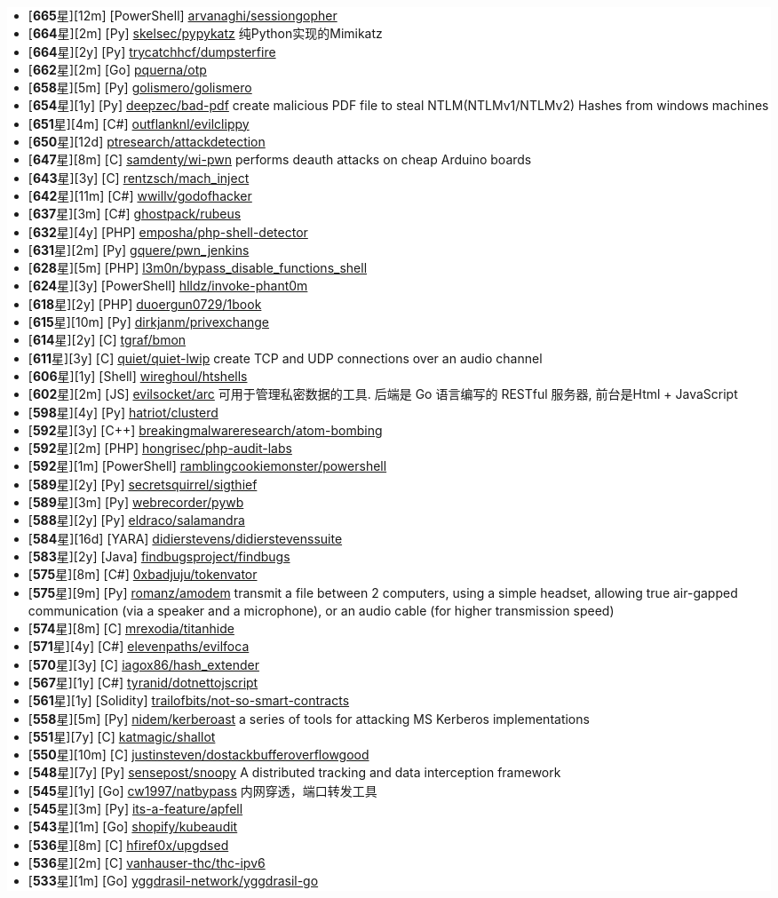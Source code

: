 - [**665**星][12m] [PowerShell] [arvanaghi/sessiongopher](https://github.com/Arvanaghi/SessionGopher) 
- [**664**星][2m] [Py] [skelsec/pypykatz](https://github.com/skelsec/pypykatz) 纯Python实现的Mimikatz
- [**664**星][2y] [Py] [trycatchhcf/dumpsterfire](https://github.com/trycatchhcf/dumpsterfire) 
- [**662**星][2m] [Go] [pquerna/otp](https://github.com/pquerna/otp) 
- [**658**星][5m] [Py] [golismero/golismero](https://github.com/golismero/golismero) 
- [**654**星][1y] [Py] [deepzec/bad-pdf](https://github.com/deepzec/bad-pdf) create malicious PDF file to steal NTLM(NTLMv1/NTLMv2) Hashes from windows machines
- [**651**星][4m] [C#] [outflanknl/evilclippy](https://github.com/outflanknl/evilclippy) 
- [**650**星][12d] [ptresearch/attackdetection](https://github.com/ptresearch/attackdetection) 
- [**647**星][8m] [C] [samdenty/wi-pwn](https://github.com/samdenty/Wi-PWN)  performs deauth attacks on cheap Arduino boards
- [**643**星][3y] [C] [rentzsch/mach_inject](https://github.com/rentzsch/mach_inject) 
- [**642**星][11m] [C#] [wwillv/godofhacker](https://github.com/wwillv/godofhacker) 
- [**637**星][3m] [C#] [ghostpack/rubeus](https://github.com/ghostpack/rubeus) 
- [**632**星][4y] [PHP] [emposha/php-shell-detector](https://github.com/emposha/php-shell-detector) 
- [**631**星][2m] [Py] [gquere/pwn_jenkins](https://github.com/gquere/pwn_jenkins) 
- [**628**星][5m] [PHP] [l3m0n/bypass_disable_functions_shell](https://github.com/l3m0n/bypass_disable_functions_shell) 
- [**624**星][3y] [PowerShell] [hlldz/invoke-phant0m](https://github.com/hlldz/invoke-phant0m) 
- [**618**星][2y] [PHP] [duoergun0729/1book](https://github.com/duoergun0729/1book) 
- [**615**星][10m] [Py] [dirkjanm/privexchange](https://github.com/dirkjanm/privexchange) 
- [**614**星][2y] [C] [tgraf/bmon](https://github.com/tgraf/bmon) 
- [**611**星][3y] [C] [quiet/quiet-lwip](https://github.com/quiet/quiet-lwip)  create TCP and UDP connections over an audio channel
- [**606**星][1y] [Shell] [wireghoul/htshells](https://github.com/wireghoul/htshells) 
- [**602**星][2m] [JS] [evilsocket/arc](https://github.com/evilsocket/arc) 可用于管理私密数据的工具. 后端是 Go 语言编写的 RESTful 服务器,  前台是Html + JavaScript
- [**598**星][4y] [Py] [hatriot/clusterd](https://github.com/hatriot/clusterd) 
- [**592**星][3y] [C++] [breakingmalwareresearch/atom-bombing](https://github.com/breakingmalwareresearch/atom-bombing) 
- [**592**星][2m] [PHP] [hongrisec/php-audit-labs](https://github.com/hongrisec/php-audit-labs) 
- [**592**星][1m] [PowerShell] [ramblingcookiemonster/powershell](https://github.com/ramblingcookiemonster/powershell) 
- [**589**星][2y] [Py] [secretsquirrel/sigthief](https://github.com/secretsquirrel/sigthief) 
- [**589**星][3m] [Py] [webrecorder/pywb](https://github.com/webrecorder/pywb) 
- [**588**星][2y] [Py] [eldraco/salamandra](https://github.com/eldraco/salamandra) 
- [**584**星][16d] [YARA] [didierstevens/didierstevenssuite](https://github.com/didierstevens/didierstevenssuite) 
- [**583**星][2y] [Java] [findbugsproject/findbugs](https://github.com/findbugsproject/findbugs) 
- [**575**星][8m] [C#] [0xbadjuju/tokenvator](https://github.com/0xbadjuju/tokenvator) 
- [**575**星][9m] [Py] [romanz/amodem](https://github.com/romanz/amodem) transmit a file between 2 computers, using a simple headset, allowing true air-gapped communication (via a speaker and a microphone), or an audio cable (for higher transmission speed)
- [**574**星][8m] [C] [mrexodia/titanhide](https://github.com/mrexodia/titanhide) 
- [**571**星][4y] [C#] [elevenpaths/evilfoca](https://github.com/elevenpaths/evilfoca) 
- [**570**星][3y] [C] [iagox86/hash_extender](https://github.com/iagox86/hash_extender) 
- [**567**星][1y] [C#] [tyranid/dotnettojscript](https://github.com/tyranid/dotnettojscript) 
- [**561**星][1y] [Solidity] [trailofbits/not-so-smart-contracts](https://github.com/crytic/not-so-smart-contracts) 
- [**558**星][5m] [Py] [nidem/kerberoast](https://github.com/nidem/kerberoast)  a series of tools for attacking MS Kerberos implementations
- [**551**星][7y] [C] [katmagic/shallot](https://github.com/katmagic/shallot) 
- [**550**星][10m] [C] [justinsteven/dostackbufferoverflowgood](https://github.com/justinsteven/dostackbufferoverflowgood) 
- [**548**星][7y] [Py] [sensepost/snoopy](https://github.com/sensepost/snoopy) A distributed tracking and data interception framework
- [**545**星][1y] [Go] [cw1997/natbypass](https://github.com/cw1997/natbypass) 内网穿透，端口转发工具
- [**545**星][3m] [Py] [its-a-feature/apfell](https://github.com/its-a-feature/apfell) 
- [**543**星][1m] [Go] [shopify/kubeaudit](https://github.com/shopify/kubeaudit) 
- [**536**星][8m] [C] [hfiref0x/upgdsed](https://github.com/hfiref0x/upgdsed) 
- [**536**星][2m] [C] [vanhauser-thc/thc-ipv6](https://github.com/vanhauser-thc/thc-ipv6) 
- [**533**星][1m] [Go] [yggdrasil-network/yggdrasil-go](https://github.com/yggdrasil-network/yggdrasil-go) 
